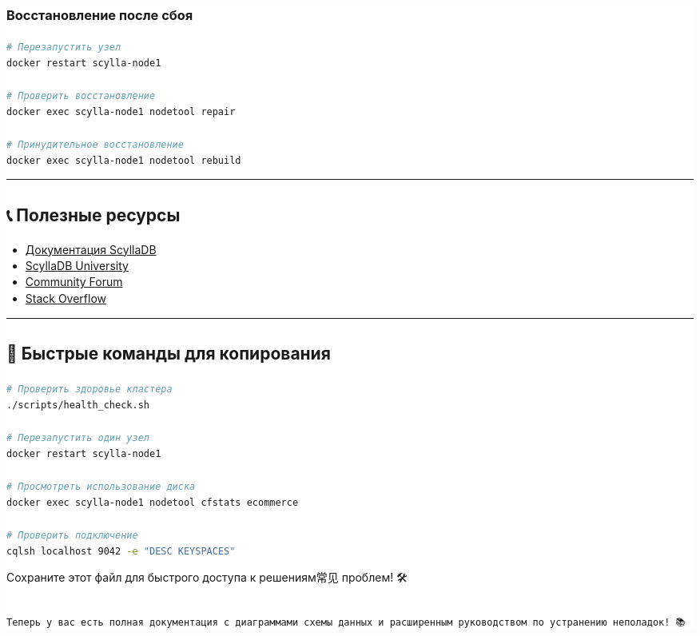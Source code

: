 ### Восстановление после сбоя
```bash
# Перезапустить узел
docker restart scylla-node1

# Проверить восстановление
docker exec scylla-node1 nodetool repair

# Принудительное восстановление
docker exec scylla-node1 nodetool rebuild
```

---

## 📞 Полезные ресурсы

- [Документация ScyllaDB](https://docs.scylladb.com/)
- [ScyllaDB University](https://university.scylladb.com/)
- [Community Forum](https://forum.scylladb.com/)
- [Stack Overflow](https://stackoverflow.com/questions/tagged/scylla)

---

## 🎯 Быстрые команды для копирования

```bash
# Проверить здоровье кластера
./scripts/health_check.sh

# Перезапустить один узел
docker restart scylla-node1

# Просмотреть использование диска
docker exec scylla-node1 nodetool cfstats ecommerce

# Проверить подключение
cqlsh localhost 9042 -e "DESC KEYSPACES"
```

Сохраните этот файл для быстрого доступа к решениям常见 проблем! 🛠️
```

Теперь у вас есть полная документация с диаграммами схемы данных и расширенным руководством по устранению неполадок! 📚
